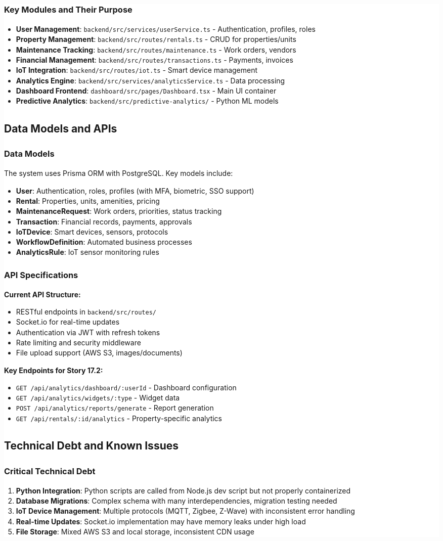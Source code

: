 ### Key Modules and Their Purpose

- **User Management**: `backend/src/services/userService.ts` - Authentication, profiles, roles
- **Property Management**: `backend/src/routes/rentals.ts` - CRUD for properties/units
- **Maintenance Tracking**: `backend/src/routes/maintenance.ts` - Work orders, vendors
- **Financial Management**: `backend/src/routes/transactions.ts` - Payments, invoices
- **IoT Integration**: `backend/src/routes/iot.ts` - Smart device management
- **Analytics Engine**: `backend/src/services/analyticsService.ts` - Data processing
- **Dashboard Frontend**: `dashboard/src/pages/Dashboard.tsx` - Main UI container
- **Predictive Analytics**: `backend/src/predictive-analytics/` - Python ML models

## Data Models and APIs

### Data Models

The system uses Prisma ORM with PostgreSQL. Key models include:

- **User**: Authentication, roles, profiles (with MFA, biometric, SSO support)
- **Rental**: Properties, units, amenities, pricing
- **MaintenanceRequest**: Work orders, priorities, status tracking
- **Transaction**: Financial records, payments, approvals
- **IoTDevice**: Smart devices, sensors, protocols
- **WorkflowDefinition**: Automated business processes
- **AnalyticsRule**: IoT sensor monitoring rules

### API Specifications

**Current API Structure:**
- RESTful endpoints in `backend/src/routes/`
- Socket.io for real-time updates
- Authentication via JWT with refresh tokens
- Rate limiting and security middleware
- File upload support (AWS S3, images/documents)

**Key Endpoints for Story 17.2:**
- `GET /api/analytics/dashboard/:userId` - Dashboard configuration
- `GET /api/analytics/widgets/:type` - Widget data
- `POST /api/analytics/reports/generate` - Report generation
- `GET /api/rentals/:id/analytics` - Property-specific analytics

## Technical Debt and Known Issues

### Critical Technical Debt

1. **Python Integration**: Python scripts are called from Node.js dev script but not properly containerized
2. **Database Migrations**: Complex schema with many interdependencies, migration testing needed
3. **IoT Device Management**: Multiple protocols (MQTT, Zigbee, Z-Wave) with inconsistent error handling
4. **Real-time Updates**: Socket.io implementation may have memory leaks under high load
5. **File Storage**: Mixed AWS S3 and local storage, inconsistent CDN usage
